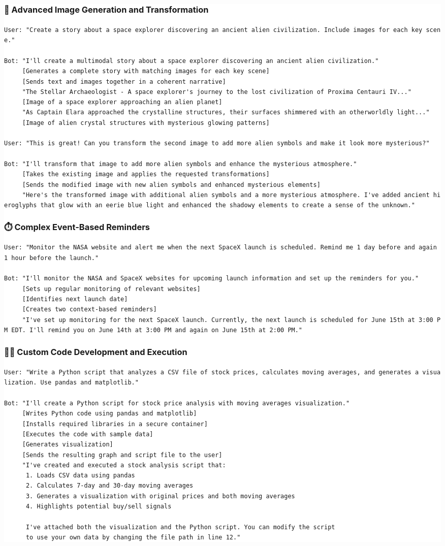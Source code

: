 ### 🎨 Advanced Image Generation and Transformation

```
User: "Create a story about a space explorer discovering an ancient alien civilization. Include images for each key scene."

Bot: "I'll create a multimodal story about a space explorer discovering an ancient alien civilization."
     [Generates a complete story with matching images for each key scene]
     [Sends text and images together in a coherent narrative]
     "The Stellar Archaeologist - A space explorer's journey to the lost civilization of Proxima Centauri IV..."
     [Image of a space explorer approaching an alien planet]
     "As Captain Elara approached the crystalline structures, their surfaces shimmered with an otherworldly light..."
     [Image of alien crystal structures with mysterious glowing patterns]
     
User: "This is great! Can you transform the second image to add more alien symbols and make it look more mysterious?"

Bot: "I'll transform that image to add more alien symbols and enhance the mysterious atmosphere."
     [Takes the existing image and applies the requested transformations]
     [Sends the modified image with new alien symbols and enhanced mysterious elements]
     "Here's the transformed image with additional alien symbols and a more mysterious atmosphere. I've added ancient hieroglyphs that glow with an eerie blue light and enhanced the shadowy elements to create a sense of the unknown."
```

### ⏱️ Complex Event-Based Reminders

```
User: "Monitor the NASA website and alert me when the next SpaceX launch is scheduled. Remind me 1 day before and again 1 hour before the launch."

Bot: "I'll monitor the NASA and SpaceX websites for upcoming launch information and set up the reminders for you."
     [Sets up regular monitoring of relevant websites]
     [Identifies next launch date]
     [Creates two context-based reminders]
     "I've set up monitoring for the next SpaceX launch. Currently, the next launch is scheduled for June 15th at 3:00 PM EDT. I'll remind you on June 14th at 3:00 PM and again on June 15th at 2:00 PM."
```

### 👨‍💻 Custom Code Development and Execution

```
User: "Write a Python script that analyzes a CSV file of stock prices, calculates moving averages, and generates a visualization. Use pandas and matplotlib."

Bot: "I'll create a Python script for stock price analysis with moving averages visualization."
     [Writes Python code using pandas and matplotlib]
     [Installs required libraries in a secure container]
     [Executes the code with sample data]
     [Generates visualization]
     [Sends the resulting graph and script file to the user]
     "I've created and executed a stock analysis script that:
      1. Loads CSV data using pandas
      2. Calculates 7-day and 30-day moving averages
      3. Generates a visualization with original prices and both moving averages
      4. Highlights potential buy/sell signals
      
      I've attached both the visualization and the Python script. You can modify the script 
      to use your own data by changing the file path in line 12."
```